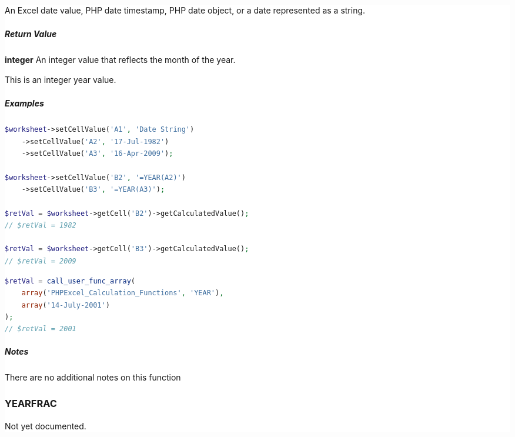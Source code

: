 An Excel date value, PHP date timestamp, PHP date object, or a date represented as a string.

##### Return Value

**integer** An integer value that reflects the month of the year.

This is an integer year value.

##### Examples

```php
$worksheet->setCellValue('A1', 'Date String')
    ->setCellValue('A2', '17-Jul-1982')
    ->setCellValue('A3', '16-Apr-2009');

$worksheet->setCellValue('B2', '=YEAR(A2)')
    ->setCellValue('B3', '=YEAR(A3)');

$retVal = $worksheet->getCell('B2')->getCalculatedValue();
// $retVal = 1982

$retVal = $worksheet->getCell('B3')->getCalculatedValue();
// $retVal = 2009
```

```php
$retVal = call_user_func_array(
    array('PHPExcel_Calculation_Functions', 'YEAR'),
    array('14-July-2001')
);
// $retVal = 2001
```

##### Notes

There are no additional notes on this function

### YEARFRAC

Not yet documented.

